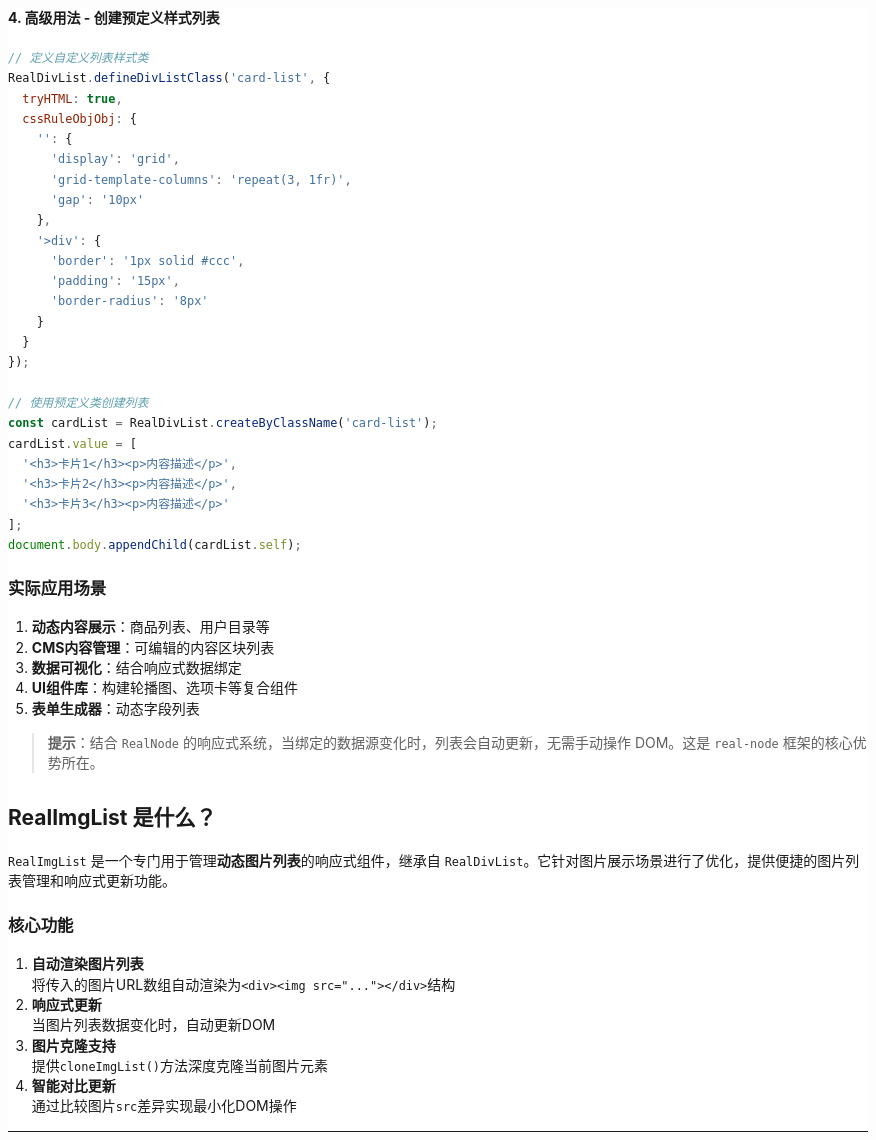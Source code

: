 #### 4. 高级用法 - 创建预定义样式列表
```javascript
// 定义自定义列表样式类
RealDivList.defineDivListClass('card-list', {
  tryHTML: true,
  cssRuleObjObj: {
    '': {
      'display': 'grid',
      'grid-template-columns': 'repeat(3, 1fr)',
      'gap': '10px'
    },
    '>div': {
      'border': '1px solid #ccc',
      'padding': '15px',
      'border-radius': '8px'
    }
  }
});

// 使用预定义类创建列表
const cardList = RealDivList.createByClassName('card-list');
cardList.value = [
  '<h3>卡片1</h3><p>内容描述</p>',
  '<h3>卡片2</h3><p>内容描述</p>',
  '<h3>卡片3</h3><p>内容描述</p>'
];
document.body.appendChild(cardList.self);
```

### 实际应用场景
1. **动态内容展示**：商品列表、用户目录等
2. **CMS内容管理**：可编辑的内容区块列表
3. **数据可视化**：结合响应式数据绑定
4. **UI组件库**：构建轮播图、选项卡等复合组件
5. **表单生成器**：动态字段列表

> **提示**：结合 `RealNode` 的响应式系统，当绑定的数据源变化时，列表会自动更新，无需手动操作 DOM。这是 `real-node` 框架的核心优势所在。

## RealImgList 是什么？

`RealImgList` 是一个专门用于管理**动态图片列表**的响应式组件，继承自 `RealDivList`。它针对图片展示场景进行了优化，提供便捷的图片列表管理和响应式更新功能。

### 核心功能
1. **自动渲染图片列表**  
   将传入的图片URL数组自动渲染为`<div><img src="..."></div>`结构
2. **响应式更新**  
   当图片列表数据变化时，自动更新DOM
3. **图片克隆支持**  
   提供`cloneImgList()`方法深度克隆当前图片元素
4. **智能对比更新**  
   通过比较图片`src`差异实现最小化DOM操作

---